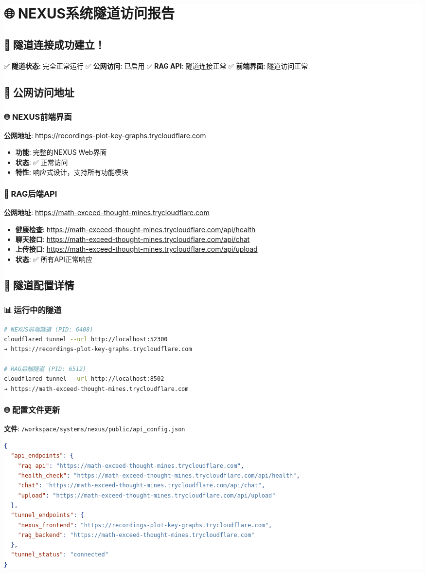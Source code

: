 # 🌐 NEXUS系统隧道访问报告

## 🎉 隧道连接成功建立！

✅ **隧道状态**: 完全正常运行
✅ **公网访问**: 已启用
✅ **RAG API**: 隧道连接正常
✅ **前端界面**: 隧道访问正常

## 🚀 公网访问地址

### 🌐 NEXUS前端界面
**公网地址**: https://recordings-plot-key-graphs.trycloudflare.com
- **功能**: 完整的NEXUS Web界面
- **状态**: ✅ 正常访问
- **特性**: 响应式设计，支持所有功能模块

### 🧠 RAG后端API
**公网地址**: https://math-exceed-thought-mines.trycloudflare.com
- **健康检查**: https://math-exceed-thought-mines.trycloudflare.com/api/health
- **聊天接口**: https://math-exceed-thought-mines.trycloudflare.com/api/chat
- **上传接口**: https://math-exceed-thought-mines.trycloudflare.com/api/upload
- **状态**: ✅ 所有API正常响应

## 🔧 隧道配置详情

### 📊 运行中的隧道
```bash
# NEXUS前端隧道 (PID: 6408)
cloudflared tunnel --url http://localhost:52300
→ https://recordings-plot-key-graphs.trycloudflare.com

# RAG后端隧道 (PID: 6512)  
cloudflared tunnel --url http://localhost:8502
→ https://math-exceed-thought-mines.trycloudflare.com
```

### 🌐 配置文件更新
**文件**: `/workspace/systems/nexus/public/api_config.json`
```json
{
  "api_endpoints": {
    "rag_api": "https://math-exceed-thought-mines.trycloudflare.com",
    "health_check": "https://math-exceed-thought-mines.trycloudflare.com/api/health",
    "chat": "https://math-exceed-thought-mines.trycloudflare.com/api/chat",
    "upload": "https://math-exceed-thought-mines.trycloudflare.com/api/upload"
  },
  "tunnel_endpoints": {
    "nexus_frontend": "https://recordings-plot-key-graphs.trycloudflare.com",
    "rag_backend": "https://math-exceed-thought-mines.trycloudflare.com"
  },
  "tunnel_status": "connected"
}
```
